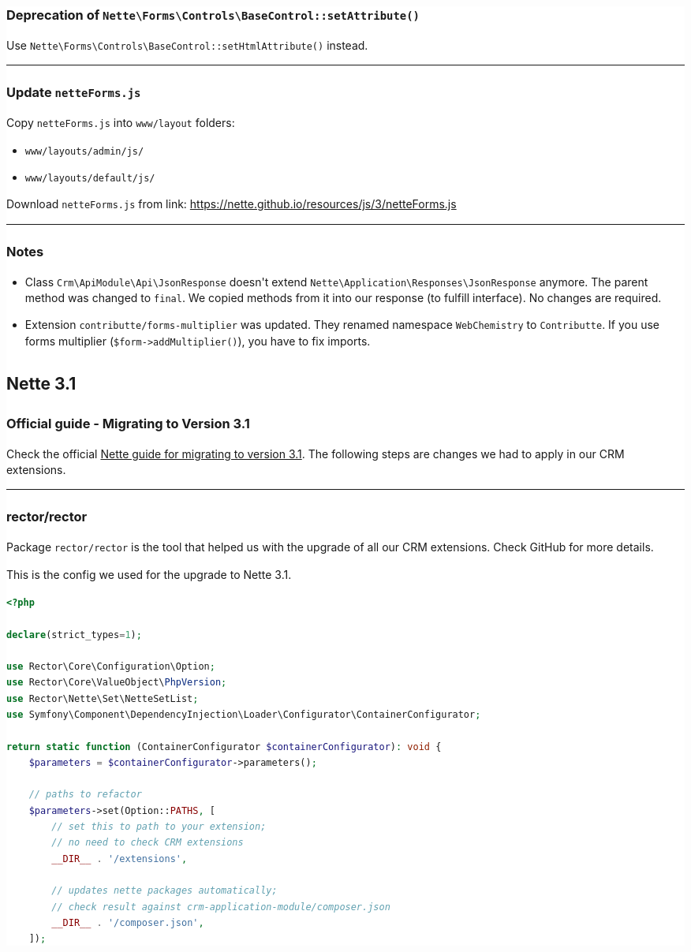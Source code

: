 ### Deprecation of `Nette\Forms\Controls\BaseControl::setAttribute()`

Use `Nette\Forms\Controls\BaseControl::setHtmlAttribute()` instead.

---

### Update `netteForms.js`

Copy `netteForms.js` into `www/layout` folders:

- `www/layouts/admin/js/`

- `www/layouts/default/js/`

Download `netteForms.js` from link: https://nette.github.io/resources/js/3/netteForms.js

---

### Notes

- Class `Crm\ApiModule\Api\JsonResponse` doesn't extend ``Nette\Application\Responses\JsonResponse`` anymore. The parent method was changed to `final`. We copied methods from it into our response (to fulfill interface). No changes are required.

- Extension `contributte/forms-multiplier` was updated. They renamed namespace `WebChemistry` to `Contributte`. If you use forms multiplier (`$form->addMultiplier()`), you have to fix imports.


## Nette 3.1

### Official guide  - Migrating to Version 3.1

Check the official [Nette guide for migrating to version 3.1](https://doc.nette.org/en/3.1/migration-3-1). The following steps are changes we had to apply in our CRM extensions.

---

### rector/rector

Package `rector/rector` is the tool that helped us with the upgrade of all our CRM extensions. Check GitHub for more details.

This is the config we used for the upgrade to Nette 3.1.

```php
<?php

declare(strict_types=1);

use Rector\Core\Configuration\Option;
use Rector\Core\ValueObject\PhpVersion;
use Rector\Nette\Set\NetteSetList;
use Symfony\Component\DependencyInjection\Loader\Configurator\ContainerConfigurator;

return static function (ContainerConfigurator $containerConfigurator): void {
    $parameters = $containerConfigurator->parameters();

    // paths to refactor
    $parameters->set(Option::PATHS, [
        // set this to path to your extension;
        // no need to check CRM extensions
        __DIR__ . '/extensions',

        // updates nette packages automatically;
        // check result against crm-application-module/composer.json
        __DIR__ . '/composer.json',
    ]);
```